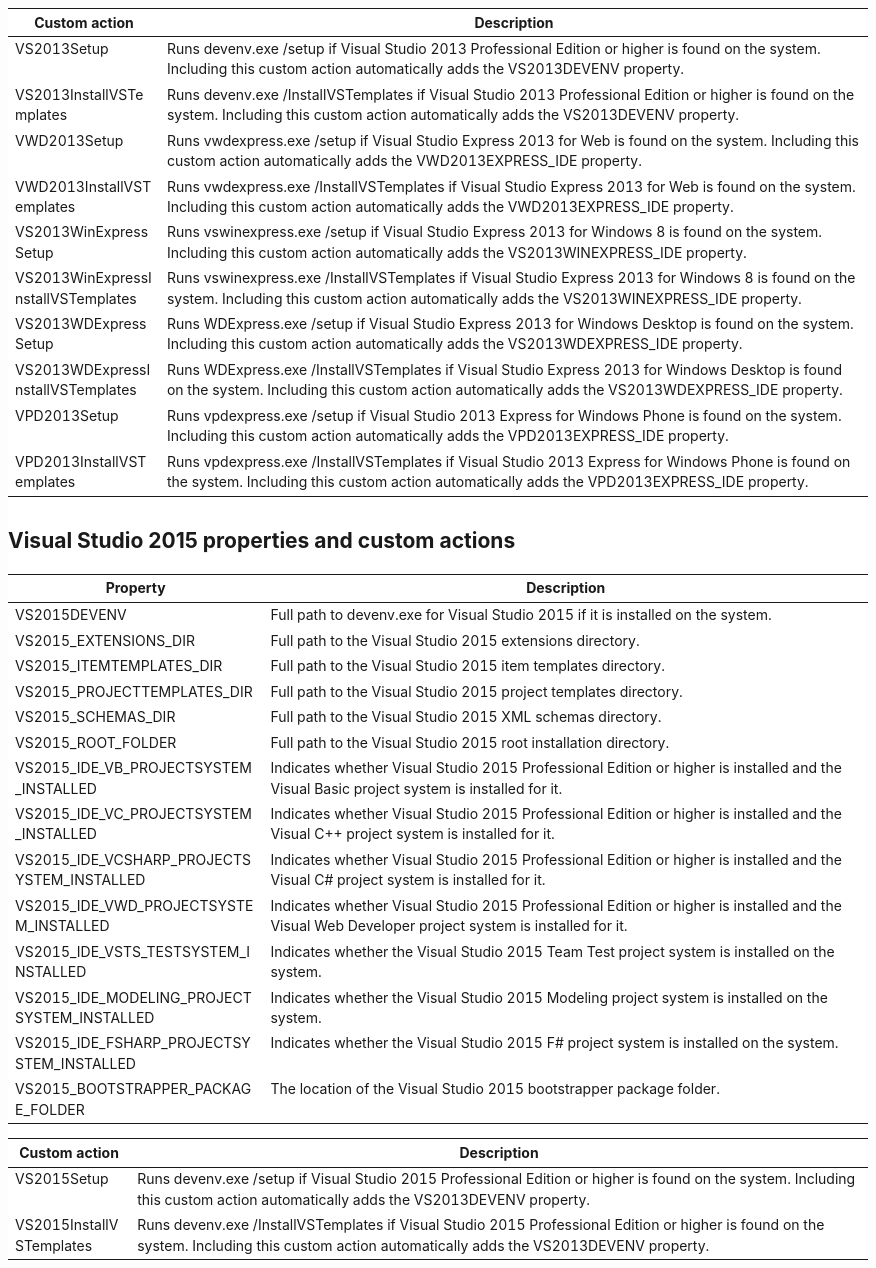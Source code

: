 | Custom action | Description |
| ------------- | ----------- |
| VS2013Setup | Runs devenv.exe /setup if Visual Studio 2013 Professional Edition or higher is found on the system. Including this custom action automatically adds the VS2013DEVENV property. |
| VS2013InstallVSTemplates | Runs devenv.exe /InstallVSTemplates if Visual Studio 2013 Professional Edition or higher is found on the system. Including this custom action automatically adds the VS2013DEVENV property. |
| VWD2013Setup | Runs vwdexpress.exe /setup if Visual Studio Express 2013 for Web is found on the system. Including this custom action automatically adds the VWD2013EXPRESS_IDE property. |
| VWD2013InstallVSTemplates | Runs vwdexpress.exe /InstallVSTemplates if Visual Studio Express 2013 for Web is found on the system. Including this custom action automatically adds the VWD2013EXPRESS_IDE property. |
| VS2013WinExpressSetup | Runs vswinexpress.exe /setup if Visual Studio Express 2013 for Windows 8 is found on the system. Including this custom action automatically adds the VS2013WINEXPRESS_IDE property. |
| VS2013WinExpressInstallVSTemplates | Runs vswinexpress.exe /InstallVSTemplates if Visual Studio Express 2013 for Windows 8 is found on the system. Including this custom action automatically adds the VS2013WINEXPRESS_IDE property. |
| VS2013WDExpressSetup | Runs WDExpress.exe /setup if Visual Studio Express 2013 for Windows Desktop is found on the system. Including this custom action automatically adds the VS2013WDEXPRESS_IDE property. |
| VS2013WDExpressInstallVSTemplates | Runs WDExpress.exe /InstallVSTemplates if Visual Studio Express 2013 for Windows Desktop is found on the system. Including this custom action automatically adds the VS2013WDEXPRESS_IDE property. |
| VPD2013Setup | Runs vpdexpress.exe /setup if Visual Studio 2013 Express for Windows Phone is found on the system. Including this custom action automatically adds the VPD2013EXPRESS_IDE property. |
| VPD2013InstallVSTemplates | Runs vpdexpress.exe /InstallVSTemplates if Visual Studio 2013 Express for Windows Phone is found on the system. Including this custom action automatically adds the VPD2013EXPRESS_IDE property. |


## Visual Studio 2015 properties and custom actions

| Property | Description |
| -------- | ----------- |
| VS2015DEVENV | Full path to devenv.exe for Visual Studio 2015 if it is installed on the system. |
| VS2015_EXTENSIONS_DIR | Full path to the Visual Studio 2015 extensions directory. |
| VS2015_ITEMTEMPLATES_DIR | Full path to the Visual Studio 2015 item templates directory. |
| VS2015_PROJECTTEMPLATES_DIR | Full path to the Visual Studio 2015 project templates directory. |
| VS2015_SCHEMAS_DIR | Full path to the Visual Studio 2015 XML schemas directory. |
| VS2015_ROOT_FOLDER | Full path to the Visual Studio 2015 root installation directory. |
| VS2015_IDE_VB_PROJECTSYSTEM_INSTALLED | Indicates whether Visual Studio 2015 Professional Edition or higher is installed and the Visual Basic project system is installed for it. |
| VS2015_IDE_VC_PROJECTSYSTEM_INSTALLED | Indicates whether Visual Studio 2015 Professional Edition or higher is installed and the Visual C++ project system is installed for it. |
| VS2015_IDE_VCSHARP_PROJECTSYSTEM_INSTALLED | Indicates whether Visual Studio 2015 Professional Edition or higher is installed and the Visual C# project system is installed for it. |
| VS2015_IDE_VWD_PROJECTSYSTEM_INSTALLED | Indicates whether Visual Studio 2015 Professional Edition or higher is installed and the Visual Web Developer project system is installed for it. |
| VS2015_IDE_VSTS_TESTSYSTEM_INSTALLED | Indicates whether the Visual Studio 2015 Team Test project system is installed on the system. |
| VS2015_IDE_MODELING_PROJECTSYSTEM_INSTALLED | Indicates whether the Visual Studio 2015 Modeling project system is installed on the system. |
| VS2015_IDE_FSHARP_PROJECTSYSTEM_INSTALLED | Indicates whether the Visual Studio 2015 F# project system is installed on the system. |
| VS2015_BOOTSTRAPPER_PACKAGE_FOLDER | The location of the Visual Studio 2015 bootstrapper package folder. |

| Custom action | Description |
| ------------- | ----------- |
| VS2015Setup | Runs devenv.exe /setup if Visual Studio 2015 Professional Edition or higher is found on the system. Including this custom action automatically adds the VS2013DEVENV property. |
| VS2015InstallVSTemplates | Runs devenv.exe /InstallVSTemplates if Visual Studio 2015 Professional Edition or higher is found on the system. Including this custom action automatically adds the VS2013DEVENV property. |
